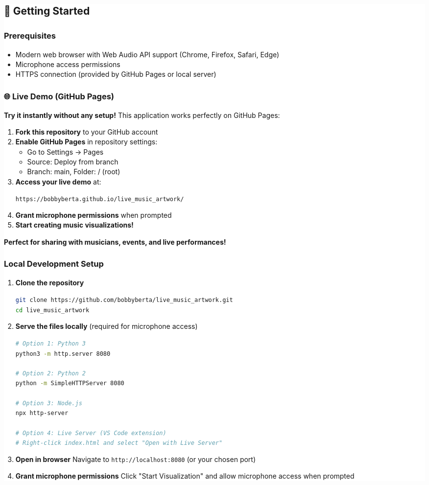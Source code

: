 ## 🚀 Getting Started

### Prerequisites
- Modern web browser with Web Audio API support (Chrome, Firefox, Safari, Edge)
- Microphone access permissions
- HTTPS connection (provided by GitHub Pages or local server)

### 🌐 Live Demo (GitHub Pages)

**Try it instantly without any setup!** This application works perfectly on GitHub Pages:

1. **Fork this repository** to your GitHub account
2. **Enable GitHub Pages** in repository settings:
   - Go to Settings → Pages
   - Source: Deploy from branch
   - Branch: main, Folder: / (root)
3. **Access your live demo** at:
   ```
   https://bobbyberta.github.io/live_music_artwork/
   ```
4. **Grant microphone permissions** when prompted
5. **Start creating music visualizations!**

**Perfect for sharing with musicians, events, and live performances!**

### Local Development Setup

1. **Clone the repository**
   ```bash
   git clone https://github.com/bobbyberta/live_music_artwork.git
   cd live_music_artwork
   ```

2. **Serve the files locally** (required for microphone access)
   ```bash
   # Option 1: Python 3
   python3 -m http.server 8080
   
   # Option 2: Python 2
   python -m SimpleHTTPServer 8080
   
   # Option 3: Node.js
   npx http-server
   
   # Option 4: Live Server (VS Code extension)
   # Right-click index.html and select "Open with Live Server"
   ```

3. **Open in browser**
   Navigate to `http://localhost:8080` (or your chosen port)

4. **Grant microphone permissions**
   Click "Start Visualization" and allow microphone access when prompted
